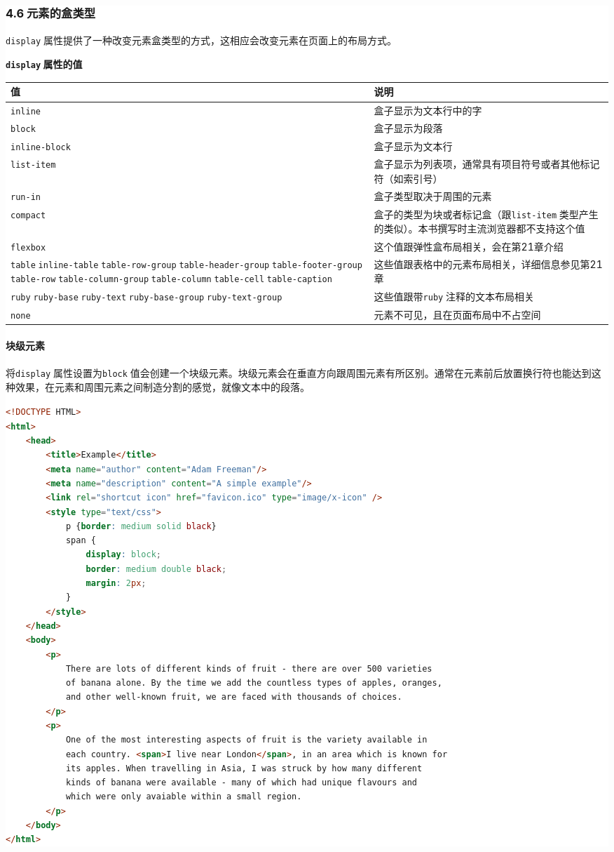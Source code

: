 ### 4.6  元素的盒类型

`display` 属性提供了一种改变元素盒类型的方式，这相应会改变元素在页面上的布局方式。

**`display` 属性的值**

| 值                                                           | 说明                                                         |
| :----------------------------------------------------------- | :----------------------------------------------------------- |
| `inline`                                                     | 盒子显示为文本行中的字                                       |
| `block`                                                      | 盒子显示为段落                                               |
| `inline-block`                                               | 盒子显示为文本行                                             |
| `list-item`                                                  | 盒子显示为列表项，通常具有项目符号或者其他标记符（如索引号） |
| `run-in`                                                     | 盒子类型取决于周围的元素                                     |
| `compact`                                                    | 盒子的类型为块或者标记盒（跟`list-item` 类型产生的类似）。本书撰写时主流浏览器都不支持这个值 |
| `flexbox`                                                    | 这个值跟弹性盒布局相关，会在第21章介绍                       |
| `table` `inline-table` `table-row-group` `table-header-group` `table-footer-group` `table-row` `table-column-group` `table-column` `table-cell` `table-caption` | 这些值跟表格中的元素布局相关，详细信息参见第21章             |
| `ruby` `ruby-base` `ruby-text` `ruby-base-group` `ruby-text-group` | 这些值跟带`ruby` 注释的文本布局相关                          |
| `none`                                                       | 元素不可见，且在页面布局中不占空间                           |

#### 块级元素

将`display` 属性设置为`block` 值会创建一个块级元素。块级元素会在垂直方向跟周围元素有所区别。通常在元素前后放置换行符也能达到这种效果，在元素和周围元素之间制造分割的感觉，就像文本中的段落。

```html
<!DOCTYPE HTML>
<html>
    <head>
        <title>Example</title>
        <meta name="author" content="Adam Freeman"/>
        <meta name="description" content="A simple example"/>
        <link rel="shortcut icon" href="favicon.ico" type="image/x-icon" />
        <style type="text/css">
            p {border: medium solid black}
            span {
                display: block;
                border: medium double black;
                margin: 2px;
            }
        </style>
    </head>
    <body>
        <p>
            There are lots of different kinds of fruit - there are over 500 varieties
            of banana alone. By the time we add the countless types of apples, oranges,
            and other well-known fruit, we are faced with thousands of choices.
        </p>
        <p>
            One of the most interesting aspects of fruit is the variety available in
            each country. <span>I live near London</span>, in an area which is known for
            its apples. When travelling in Asia, I was struck by how many different
            kinds of banana were available - many of which had unique flavours and
            which were only avaiable within a small region.
        </p>
    </body>
</html>
```
